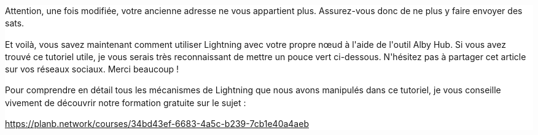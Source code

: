 Attention, une fois modifiée, votre ancienne adresse ne vous appartient plus. Assurez-vous donc de ne plus y faire envoyer des sats.

Et voilà, vous savez maintenant comment utiliser Lightning avec votre propre nœud à l'aide de l'outil Alby Hub. Si vous avez trouvé ce tutoriel utile, je vous serais très reconnaissant de mettre un pouce vert ci-dessous. N'hésitez pas à partager cet article sur vos réseaux sociaux. Merci beaucoup !

Pour comprendre en détail tous les mécanismes de Lightning que nous avons manipulés dans ce tutoriel, je vous conseille vivement de découvrir notre formation gratuite sur le sujet :

https://planb.network/courses/34bd43ef-6683-4a5c-b239-7cb1e40a4aeb
